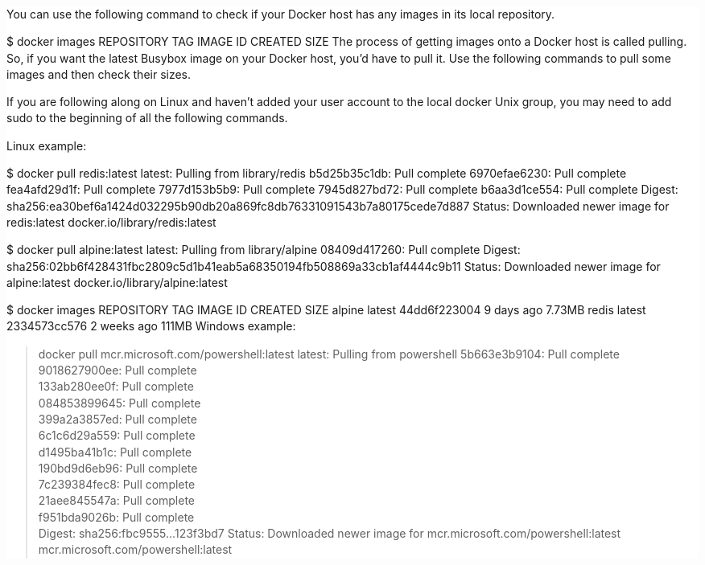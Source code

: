 You can use the following command to check if your Docker host has any images in its local repository.

$ docker images
REPOSITORY  TAG      IMAGE ID       CREATED         SIZE
The process of getting images onto a Docker host is called pulling. So, if you want the latest Busybox image on your Docker host, you’d have to pull it. Use the following commands to pull some images and then check their sizes.

If you are following along on Linux and haven’t added your user account to the local docker Unix group, you may need to add sudo to the beginning of all the following commands.

Linux example:

$ docker pull redis:latest
latest: Pulling from library/redis
b5d25b35c1db: Pull complete
6970efae6230: Pull complete
fea4afd29d1f: Pull complete
7977d153b5b9: Pull complete
7945d827bd72: Pull complete
b6aa3d1ce554: Pull complete
Digest: sha256:ea30bef6a1424d032295b90db20a869fc8db76331091543b7a80175cede7d887
Status: Downloaded newer image for redis:latest
docker.io/library/redis:latest

$ docker pull alpine:latest
latest: Pulling from library/alpine
08409d417260: Pull complete
Digest: sha256:02bb6f428431fbc2809c5d1b41eab5a68350194fb508869a33cb1af4444c9b11
Status: Downloaded newer image for alpine:latest
docker.io/library/alpine:latest

$ docker images
REPOSITORY   TAG     IMAGE ID        CREATED       SIZE
alpine       latest  44dd6f223004    9 days ago    7.73MB 
redis        latest  2334573cc576    2 weeks ago   111MB
Windows example:

> docker pull mcr.microsoft.com/powershell:latest
latest: Pulling from powershell
5b663e3b9104: Pull complete 
9018627900ee: Pull complete     
133ab280ee0f: Pull complete    
084853899645: Pull complete  
399a2a3857ed: Pull complete   
6c1c6d29a559: Pull complete  
d1495ba41b1c: Pull complete  
190bd9d6eb96: Pull complete  
7c239384fec8: Pull complete    
21aee845547a: Pull complete  
f951bda9026b: Pull complete  
Digest: sha256:fbc9555...123f3bd7
Status: Downloaded newer image for mcr.microsoft.com/powershell:latest
mcr.microsoft.com/powershell:latest

